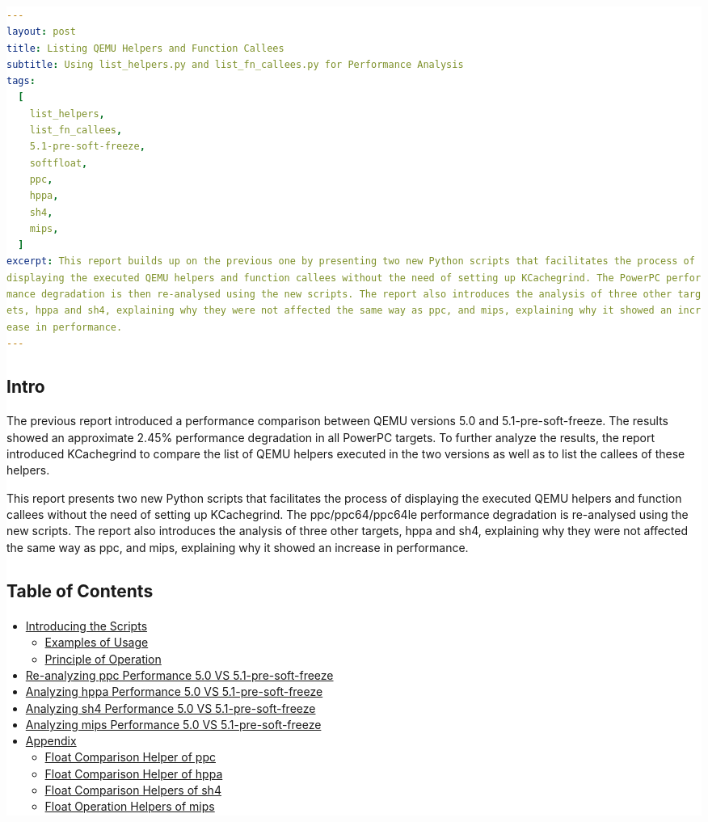 ```yaml
---
layout: post
title: Listing QEMU Helpers and Function Callees
subtitle: Using list_helpers.py and list_fn_callees.py for Performance Analysis
tags:
  [
    list_helpers,
    list_fn_callees,
    5.1-pre-soft-freeze,
    softfloat,
    ppc,
    hppa,
    sh4,
    mips,
  ]
excerpt: This report builds up on the previous one by presenting two new Python scripts that facilitates the process of displaying the executed QEMU helpers and function callees without the need of setting up KCachegrind. The PowerPC performance degradation is then re-analysed using the new scripts. The report also introduces the analysis of three other targets, hppa and sh4, explaining why they were not affected the same way as ppc, and mips, explaining why it showed an increase in performance.
---
```


## Intro

The previous report introduced a performance comparison between QEMU versions 5.0 and 5.1-pre-soft-freeze. The results showed an approximate 2.45% performance degradation in all PowerPC targets. To further analyze the results, the report introduced KCachegrind to compare the list of QEMU helpers executed in the two versions as well as to list the callees of these helpers.

This report presents two new Python scripts that facilitates the process of displaying the executed QEMU helpers and function callees without the need of setting up KCachegrind. The ppc/ppc64/ppc64le performance degradation is re-analysed using the new scripts. The report also introduces the analysis of three other targets, hppa and sh4, explaining why they were not affected the same way as ppc, and mips, explaining why it showed an increase in performance.

## Table of Contents

- [Introducing the Scripts](#introducing-the-scripts)
  - [Examples of Usage](#examples-of-usage)
  - [Principle of Operation](#principle-of-operation)
- [Re-analyzing ppc Performance 5.0 VS 5.1-pre-soft-freeze](#re-analyzing-ppc-performance-50-vs-51-pre-soft-freeze)
- [Analyzing hppa Performance 5.0 VS 5.1-pre-soft-freeze](#analyzing-hppa-performance-50-vs-51-pre-soft-freeze)
- [Analyzing sh4 Performance 5.0 VS 5.1-pre-soft-freeze](#analyzing-sh4-performance-50-vs-51-pre-soft-freeze)
- [Analyzing mips Performance 5.0 VS 5.1-pre-soft-freeze](#analyzing-mips-performance-50-vs-51-pre-soft-freeze)
- [Appendix](#appendix)
  - [Float Comparison Helper of ppc](#float-comparison-helper-of-ppc)
  - [Float Comparison Helper of hppa](#float-comparison-helper-of-hppa)
  - [Float Comparison Helpers of sh4](#float-comparison-helpers-of-sh4)
  - [Float Operation Helpers of mips](#float-operation-helpers-of-mips)
